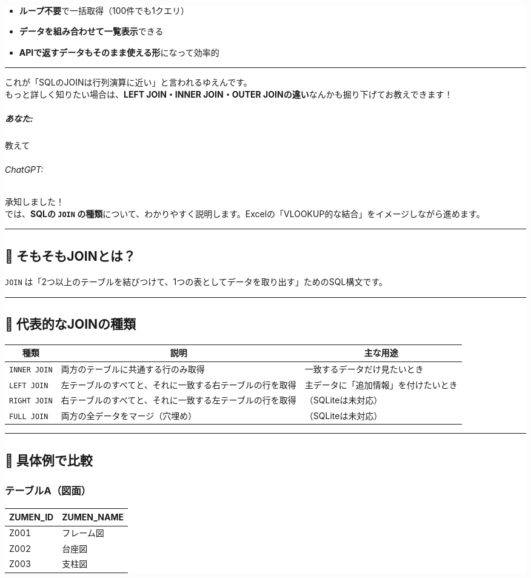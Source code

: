 - **ループ不要**で一括取得（100件でも1クエリ）
    
- **データを組み合わせて一覧表示**できる
    
- **APIで返すデータもそのまま使える形**になって効率的
    

---

これが「SQLのJOINは行列演算に近い」と言われるゆえんです。  
もっと詳しく知りたい場合は、**LEFT JOIN・INNER JOIN・OUTER JOINの違い**なんかも掘り下げてお教えできます！

##### あなた:

教えて

###### ChatGPT:

承知しました！  
では、**SQLの `JOIN` の種類**について、わかりやすく説明します。Excelの「VLOOKUP的な結合」をイメージしながら進めます。

---

## 🔧 そもそもJOINとは？

`JOIN` は「2つ以上のテーブルを結びつけて、1つの表としてデータを取り出す」ためのSQL構文です。

---

## 🧩 代表的なJOINの種類

|種類|説明|主な用途|
|---|---|---|
|`INNER JOIN`|両方のテーブルに共通する行のみ取得|一致するデータだけ見たいとき|
|`LEFT JOIN`|左テーブルのすべてと、それに一致する右テーブルの行を取得|主データに「追加情報」を付けたいとき|
|`RIGHT JOIN`|右テーブルのすべてと、それに一致する左テーブルの行を取得|（SQLiteは未対応）|
|`FULL JOIN`|両方の全データをマージ（穴埋め）|（SQLiteは未対応）|

---

## 🧪 具体例で比較

### テーブルA（図面）

|ZUMEN_ID|ZUMEN_NAME|
|---|---|
|Z001|フレーム図|
|Z002|台座図|
|Z003|支柱図|
